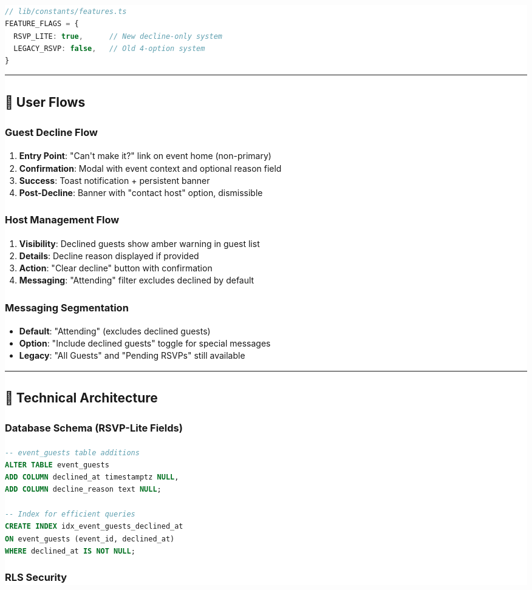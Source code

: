 ```typescript
// lib/constants/features.ts
FEATURE_FLAGS = {
  RSVP_LITE: true,      // New decline-only system
  LEGACY_RSVP: false,   // Old 4-option system
}
```

---

## 🎯 User Flows

### Guest Decline Flow

1. **Entry Point**: "Can't make it?" link on event home (non-primary)
2. **Confirmation**: Modal with event context and optional reason field
3. **Success**: Toast notification + persistent banner
4. **Post-Decline**: Banner with "contact host" option, dismissible

### Host Management Flow

1. **Visibility**: Declined guests show amber warning in guest list
2. **Details**: Decline reason displayed if provided
3. **Action**: "Clear decline" button with confirmation
4. **Messaging**: "Attending" filter excludes declined by default

### Messaging Segmentation

- **Default**: "Attending" (excludes declined guests)
- **Option**: "Include declined guests" toggle for special messages
- **Legacy**: "All Guests" and "Pending RSVPs" still available

---

## 🔧 Technical Architecture

### Database Schema (RSVP-Lite Fields)

```sql
-- event_guests table additions
ALTER TABLE event_guests 
ADD COLUMN declined_at timestamptz NULL,
ADD COLUMN decline_reason text NULL;

-- Index for efficient queries
CREATE INDEX idx_event_guests_declined_at 
ON event_guests (event_id, declined_at) 
WHERE declined_at IS NOT NULL;
```

### RLS Security
